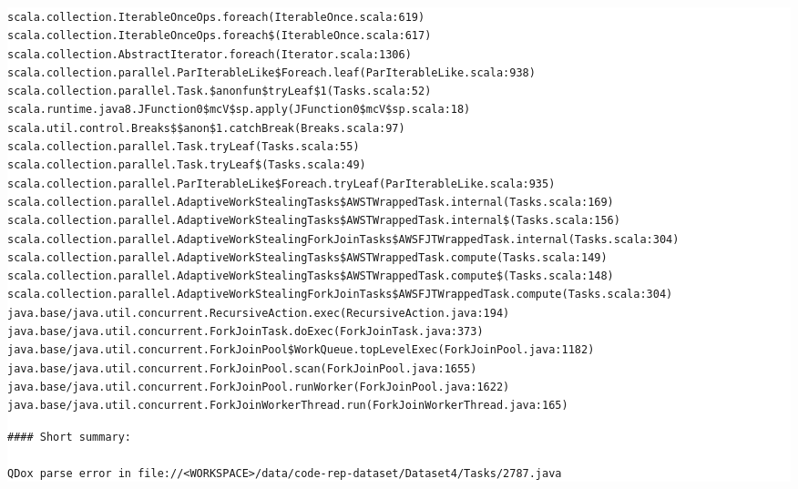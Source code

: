 	scala.collection.IterableOnceOps.foreach(IterableOnce.scala:619)
	scala.collection.IterableOnceOps.foreach$(IterableOnce.scala:617)
	scala.collection.AbstractIterator.foreach(Iterator.scala:1306)
	scala.collection.parallel.ParIterableLike$Foreach.leaf(ParIterableLike.scala:938)
	scala.collection.parallel.Task.$anonfun$tryLeaf$1(Tasks.scala:52)
	scala.runtime.java8.JFunction0$mcV$sp.apply(JFunction0$mcV$sp.scala:18)
	scala.util.control.Breaks$$anon$1.catchBreak(Breaks.scala:97)
	scala.collection.parallel.Task.tryLeaf(Tasks.scala:55)
	scala.collection.parallel.Task.tryLeaf$(Tasks.scala:49)
	scala.collection.parallel.ParIterableLike$Foreach.tryLeaf(ParIterableLike.scala:935)
	scala.collection.parallel.AdaptiveWorkStealingTasks$AWSTWrappedTask.internal(Tasks.scala:169)
	scala.collection.parallel.AdaptiveWorkStealingTasks$AWSTWrappedTask.internal$(Tasks.scala:156)
	scala.collection.parallel.AdaptiveWorkStealingForkJoinTasks$AWSFJTWrappedTask.internal(Tasks.scala:304)
	scala.collection.parallel.AdaptiveWorkStealingTasks$AWSTWrappedTask.compute(Tasks.scala:149)
	scala.collection.parallel.AdaptiveWorkStealingTasks$AWSTWrappedTask.compute$(Tasks.scala:148)
	scala.collection.parallel.AdaptiveWorkStealingForkJoinTasks$AWSFJTWrappedTask.compute(Tasks.scala:304)
	java.base/java.util.concurrent.RecursiveAction.exec(RecursiveAction.java:194)
	java.base/java.util.concurrent.ForkJoinTask.doExec(ForkJoinTask.java:373)
	java.base/java.util.concurrent.ForkJoinPool$WorkQueue.topLevelExec(ForkJoinPool.java:1182)
	java.base/java.util.concurrent.ForkJoinPool.scan(ForkJoinPool.java:1655)
	java.base/java.util.concurrent.ForkJoinPool.runWorker(ForkJoinPool.java:1622)
	java.base/java.util.concurrent.ForkJoinWorkerThread.run(ForkJoinWorkerThread.java:165)
```
#### Short summary: 

QDox parse error in file://<WORKSPACE>/data/code-rep-dataset/Dataset4/Tasks/2787.java